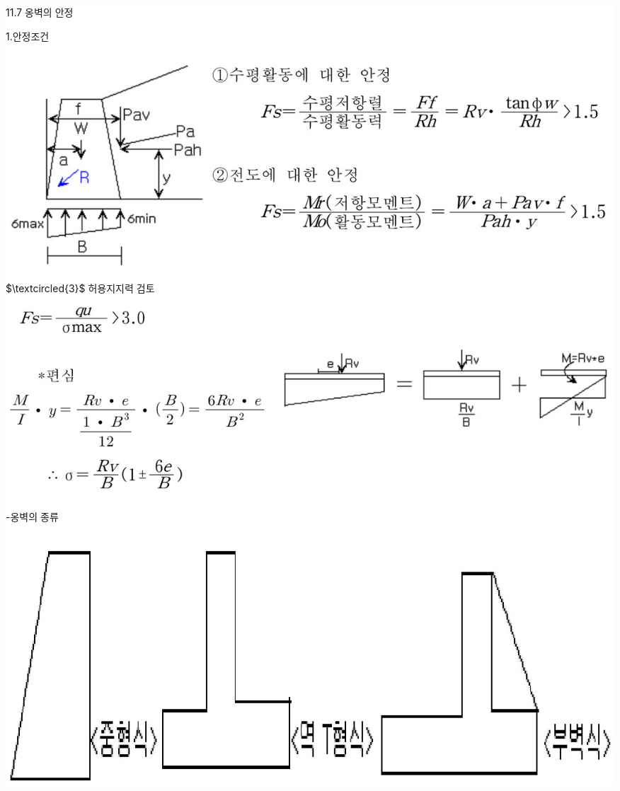 11.7 옹벽의 안정  

1.안정조건  

![](images/c680daee7a7a3981dec92371bc14a4a8e628e36b9b912549ebc9740ca9cc2338.jpg)  

$\textcircled{3}$ 허용지지력 검토  

![](images/d97428b6fcad953ec65e7c000e56bdab8f4741f3c68449c683c4ba054b7df4cb.jpg)  

-옹벽의 종류  

![](images/d864084f73a8cc6c8be2d2f95252c1d03f6abe63d9c53621e2048fd8397845dd.jpg)  
